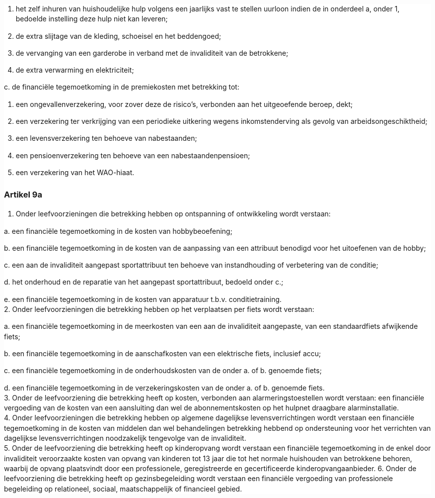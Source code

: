 1. het zelf inhuren van huishoudelijke hulp volgens een jaarlijks vast te stellen uurloon indien de in onderdeel a, onder 1, bedoelde instelling deze hulp niet kan leveren;  

2. de extra slijtage van de kleding, schoeisel en het beddengoed;  

3. de vervanging van een garderobe in verband met de invaliditeit van de betrokkene;  

4. de extra verwarming en elektriciteit;    

c. de financiële tegemoetkoming in de premiekosten met betrekking tot: 

1. een ongevallenverzekering, voor zover deze de risico’s, verbonden aan het uitgeoefende beroep, dekt;  

2. een verzekering ter verkrijging van een periodieke uitkering wegens inkomstenderving als gevolg van arbeidsongeschiktheid;  

3. een levensverzekering ten behoeve van nabestaanden;  

4. een pensioenverzekering ten behoeve van een nabestaandenpensioen;  

5. een verzekering van het WAO-hiaat.      

### Artikel  9a  

1.   Onder leefvoorzieningen die betrekking hebben op ontspanning of ontwikkeling wordt verstaan: 

a. een financiële tegemoetkoming in de kosten van hobbybeoefening;  

b. een financiële tegemoetkoming in de kosten van de aanpassing van een attribuut benodigd voor het uitoefenen van de hobby;  

c. een aan de invaliditeit aangepast sportattribuut ten behoeve van instandhouding of verbetering van de conditie;  

d. het onderhoud en de reparatie van het aangepast sportattribuut, bedoeld onder c.;  

e. een financiële tegemoetkoming in de kosten van apparatuur t.b.v. conditietraining.    
2.  Onder leefvoorzieningen die betrekking hebben op het verplaatsen per fiets wordt verstaan: 

a. een financiële tegemoetkoming in de meerkosten van een aan de invaliditeit aangepaste, van een standaardfiets afwijkende fiets;  

b. een financiële tegemoetkoming in de aanschafkosten van een elektrische fiets, inclusief accu;  

c. een financiële tegemoetkoming in de onderhoudskosten van de onder a. of b. genoemde fiets;  

d. een financiële tegemoetkoming in de verzekeringskosten van de onder a. of b. genoemde fiets.    
3.  Onder de leefvoorziening die betrekking heeft op kosten, verbonden aan alarmeringstoestellen wordt verstaan: een financiële vergoeding van de kosten van een aansluiting dan wel de abonnementskosten op het hulpnet draagbare alarminstallatie.   
4.  Onder leefvoorzieningen die betrekking hebben op algemene dagelijkse levensverrichtingen wordt verstaan een financiële tegemoetkoming in de kosten van middelen dan wel behandelingen betrekking hebbend op ondersteuning voor het verrichten van dagelijkse levensverrichtingen noodzakelijk tengevolge van de invaliditeit.  
5. Onder de leefvoorziening die betrekking heeft op kinderopvang wordt verstaan een financiële tegemoetkoming in de enkel door invaliditeit veroorzaakte kosten van opvang van kinderen tot 13 jaar die tot het normale huishouden van betrokkene behoren, waarbij de opvang plaatsvindt door een professionele, geregistreerde en gecertificeerde kinderopvangaanbieder.
6. Onder de leefvoorziening die betrekking heeft op gezinsbegeleiding wordt verstaan een financiële vergoeding van professionele begeleiding op relationeel, sociaal, maatschappelijk of financieel gebied.
